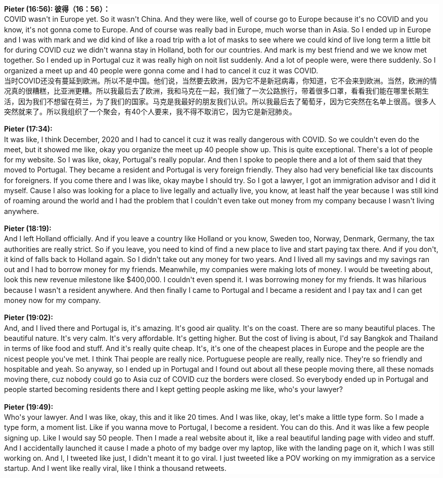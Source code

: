 **Pieter (16:56): 彼得（16：56）：**  
COVID wasn't in Europe yet. So it wasn't China. And they were like, well of course go to Europe because it's no COVID and you know, it's not gonna come to Europe. And of course was really bad in Europe, much worse than in Asia. So I ended up in Europe and I was with mark and we did kind of like a road trip with a lot of masks to see where we could kind of live long term a little bit for during COVID cuz we didn't wanna stay in Holland, both for our countries. And mark is my best friend and we we know met together. So I ended up in Portugal cuz it was really high on noit list suddenly. And a lot of people were, were there suddenly. So I organized a meet up and 40 people were gonna come and I had to cancel it cuz it was COVID.  
当时COVID还没有蔓延到欧洲。所以不是中国。他们说，当然要去欧洲，因为它不是新冠病毒，你知道，它不会来到欧洲。当然，欧洲的情况真的很糟糕，比亚洲更糟。所以我最后去了欧洲，我和马克在一起，我们做了一次公路旅行，带着很多口罩，看看我们能在哪里长期生活，因为我们不想留在荷兰，为了我们的国家。马克是我最好的朋友我们认识。所以我最后去了葡萄牙，因为它突然在名单上很高。很多人突然就来了。所以我组织了一个聚会，有40个人要来，我不得不取消它，因为它是新冠肺炎。

**Pieter (17:34):**  
It was like, I think December, 2020 and I had to cancel it cuz it was really dangerous with COVID. So we couldn't even do the meet, but it showed me like, okay you organize the meet up 40 people show up. This is quite exceptional. There's a lot of people for my website. So I was like, okay, Portugal's really popular. And then I spoke to people there and a lot of them said that they moved to Portugal. They became a resident and Portugal is very foreign friendly. They also had very beneficial like tax discounts for foreigners. If you come there and I was like, okay maybe I should try. So I got a lawyer, I got an immigration advisor and I did it myself. Cause I also was looking for a place to live legally and actually live, you know, at least half the year because I was still kind of roaming around the world and I had the problem that I couldn't even take out money from my company because I wasn't living anywhere.

**Pieter (18:19):**  
And I left Holland officially. And if you leave a country like Holland or you know, Sweden too, Norway, Denmark, Germany, the tax authorities are really strict. So if you leave, you need to kind of find a new place to live and start paying tax there. And if you don't, it kind of falls back to Holland again. So I didn't take out any money for two years. And I lived all my savings and my savings ran out and I had to borrow money for my friends. Meanwhile, my companies were making lots of money. I would be tweeting about, look this new revenue milestone like $400,000. I couldn't even spend it. I was borrowing money for my friends. It was hilarious because I wasn't a resident anywhere. And then finally I came to Portugal and I became a resident and I pay tax and I can get money now for my company.

**Pieter (19:02):**  
And, and I lived there and Portugal is, it's amazing. It's good air quality. It's on the coast. There are so many beautiful places. The beautiful nature. It's very calm. It's very affordable. It's getting higher. But the cost of living is about, I'd say Bangkok and Thailand in terms of like food and stuff. And it's really quite cheap. It's, it's one of the cheapest places in Europe and the people are the nicest people you've met. I think Thai people are really nice. Portuguese people are really, really nice. They're so friendly and hospitable and yeah. So anyway, so I ended up in Portugal and I found out about all these people moving there, all these nomads moving there, cuz nobody could go to Asia cuz of COVID cuz the borders were closed. So everybody ended up in Portugal and people started becoming residents there and I kept getting people asking me like, who's your lawyer?

**Pieter (19:49):**  
Who's your lawyer. And I was like, okay, this and it like 20 times. And I was like, okay, let's make a little type form. So I made a type form, a moment list. Like if you wanna move to Portugal, I become a resident. You can do this. And it was like a few people signing up. Like I would say 50 people. Then I made a real website about it, like a real beautiful landing page with video and stuff. And I accidentally launched it cause I made a photo of my badge over my laptop, like with the landing page on it, which I was still working on. And I, I tweeted like just, I didn't meant it to go viral. I just tweeted like a POV working on my immigration as a service startup. And I went like really viral, like I think a thousand retweets.
